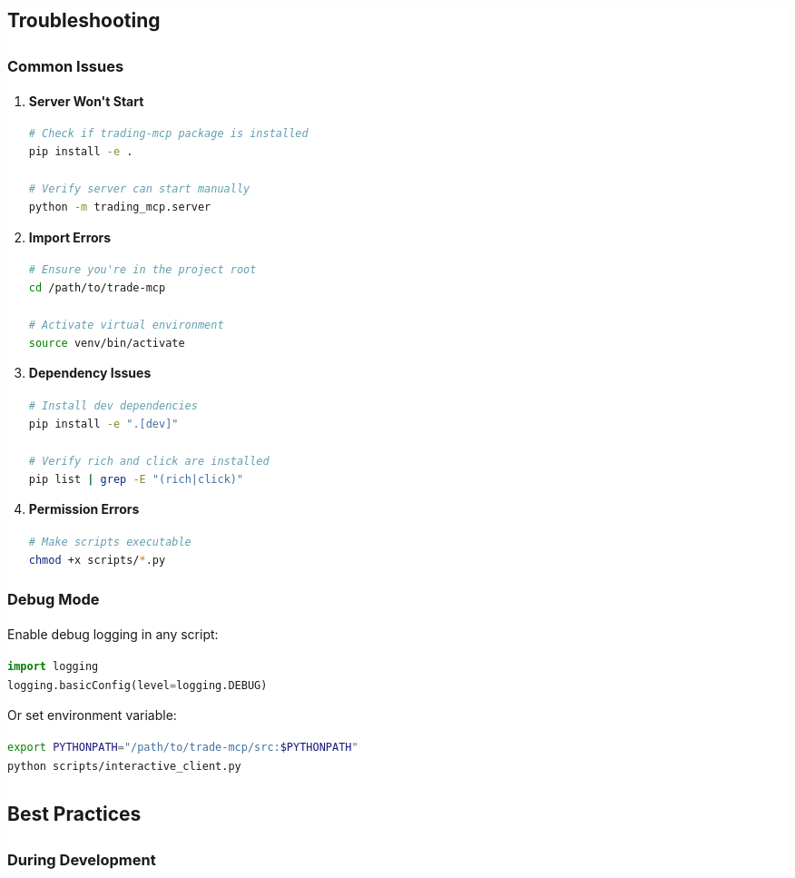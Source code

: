 ## Troubleshooting

### Common Issues

1. **Server Won't Start**
   ```bash
   # Check if trading-mcp package is installed
   pip install -e .
   
   # Verify server can start manually
   python -m trading_mcp.server
   ```

2. **Import Errors**
   ```bash
   # Ensure you're in the project root
   cd /path/to/trade-mcp
   
   # Activate virtual environment
   source venv/bin/activate
   ```

3. **Dependency Issues**
   ```bash
   # Install dev dependencies
   pip install -e ".[dev]"
   
   # Verify rich and click are installed
   pip list | grep -E "(rich|click)"
   ```

4. **Permission Errors**
   ```bash
   # Make scripts executable
   chmod +x scripts/*.py
   ```

### Debug Mode

Enable debug logging in any script:

```python
import logging
logging.basicConfig(level=logging.DEBUG)
```

Or set environment variable:
```bash
export PYTHONPATH="/path/to/trade-mcp/src:$PYTHONPATH"
python scripts/interactive_client.py
```

## Best Practices

### During Development
